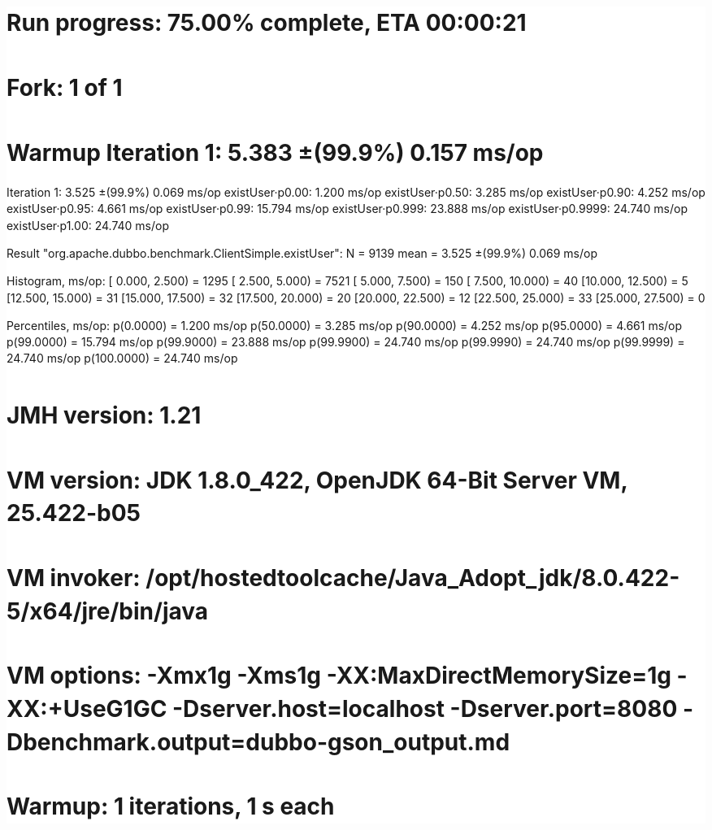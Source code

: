 # Run progress: 75.00% complete, ETA 00:00:21
# Fork: 1 of 1
# Warmup Iteration   1: 5.383 ±(99.9%) 0.157 ms/op
Iteration   1: 3.525 ±(99.9%) 0.069 ms/op
                 existUser·p0.00:   1.200 ms/op
                 existUser·p0.50:   3.285 ms/op
                 existUser·p0.90:   4.252 ms/op
                 existUser·p0.95:   4.661 ms/op
                 existUser·p0.99:   15.794 ms/op
                 existUser·p0.999:  23.888 ms/op
                 existUser·p0.9999: 24.740 ms/op
                 existUser·p1.00:   24.740 ms/op



Result "org.apache.dubbo.benchmark.ClientSimple.existUser":
  N = 9139
  mean =      3.525 ±(99.9%) 0.069 ms/op

  Histogram, ms/op:
    [ 0.000,  2.500) = 1295 
    [ 2.500,  5.000) = 7521 
    [ 5.000,  7.500) = 150 
    [ 7.500, 10.000) = 40 
    [10.000, 12.500) = 5 
    [12.500, 15.000) = 31 
    [15.000, 17.500) = 32 
    [17.500, 20.000) = 20 
    [20.000, 22.500) = 12 
    [22.500, 25.000) = 33 
    [25.000, 27.500) = 0 

  Percentiles, ms/op:
      p(0.0000) =      1.200 ms/op
     p(50.0000) =      3.285 ms/op
     p(90.0000) =      4.252 ms/op
     p(95.0000) =      4.661 ms/op
     p(99.0000) =     15.794 ms/op
     p(99.9000) =     23.888 ms/op
     p(99.9900) =     24.740 ms/op
     p(99.9990) =     24.740 ms/op
     p(99.9999) =     24.740 ms/op
    p(100.0000) =     24.740 ms/op


# JMH version: 1.21
# VM version: JDK 1.8.0_422, OpenJDK 64-Bit Server VM, 25.422-b05
# VM invoker: /opt/hostedtoolcache/Java_Adopt_jdk/8.0.422-5/x64/jre/bin/java
# VM options: -Xmx1g -Xms1g -XX:MaxDirectMemorySize=1g -XX:+UseG1GC -Dserver.host=localhost -Dserver.port=8080 -Dbenchmark.output=dubbo-gson_output.md
# Warmup: 1 iterations, 1 s each
